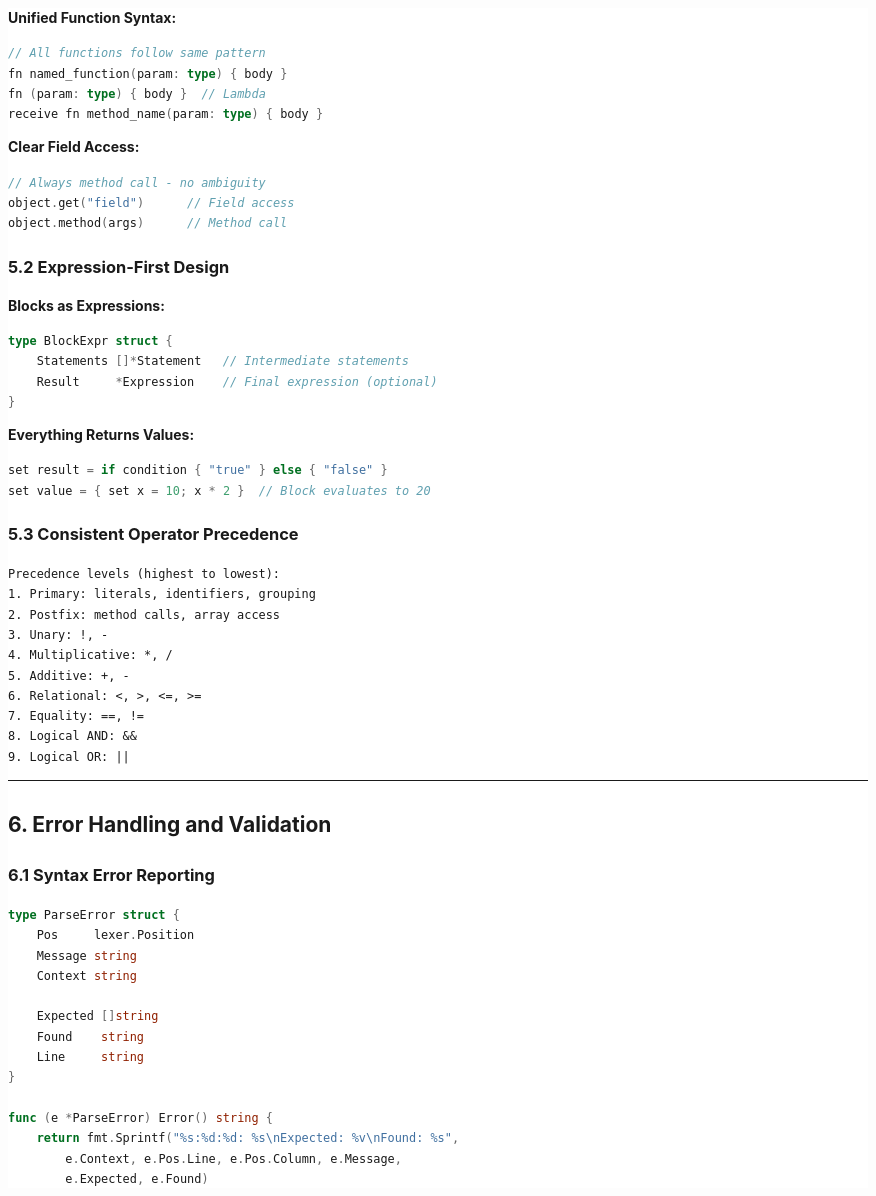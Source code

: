 **Unified Function Syntax:**
```go
// All functions follow same pattern
fn named_function(param: type) { body }
fn (param: type) { body }  // Lambda
receive fn method_name(param: type) { body }
```

**Clear Field Access:**
```go
// Always method call - no ambiguity
object.get("field")      // Field access
object.method(args)      // Method call
```

### 5.2 Expression-First Design

**Blocks as Expressions:**
```go
type BlockExpr struct {
	Statements []*Statement   // Intermediate statements
	Result     *Expression    // Final expression (optional)
}
```

**Everything Returns Values:**
```go
set result = if condition { "true" } else { "false" }
set value = { set x = 10; x * 2 }  // Block evaluates to 20
```

### 5.3 Consistent Operator Precedence

```
Precedence levels (highest to lowest):
1. Primary: literals, identifiers, grouping
2. Postfix: method calls, array access
3. Unary: !, -
4. Multiplicative: *, /
5. Additive: +, -
6. Relational: <, >, <=, >=
7. Equality: ==, !=
8. Logical AND: &&
9. Logical OR: ||
```

---

## 6. Error Handling and Validation

### 6.1 Syntax Error Reporting

```go
type ParseError struct {
	Pos     lexer.Position
	Message string
	Context string
	
	Expected []string
	Found    string
	Line     string
}

func (e *ParseError) Error() string {
	return fmt.Sprintf("%s:%d:%d: %s\nExpected: %v\nFound: %s", 
		e.Context, e.Pos.Line, e.Pos.Column, e.Message,
		e.Expected, e.Found)
```